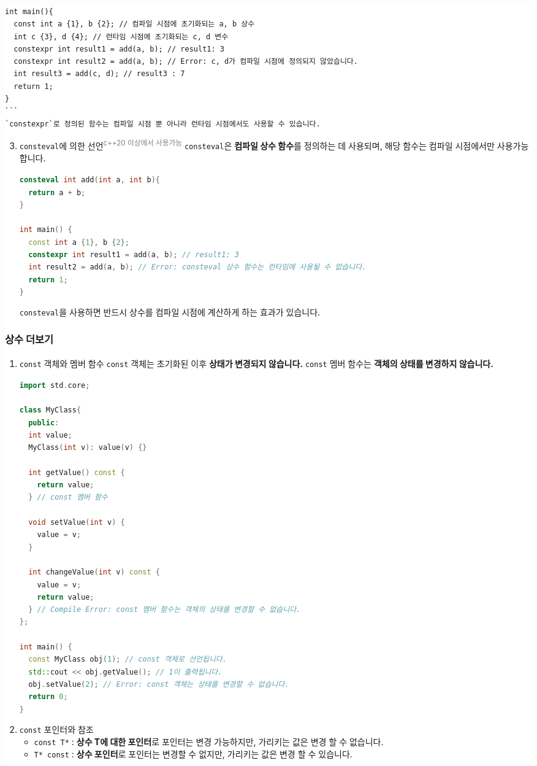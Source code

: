 	int main(){
	  const int a {1}, b {2}; // 컴파일 시점에 초기화되는 a, b 상수
	  int c {3}, d {4}; // 런타임 시점에 초기화되는 c, d 변수
	  constexpr int result1 = add(a, b); // result1: 3
	  constexpr int result2 = add(a, b); // Error: c, d가 컴파일 시점에 정의되지 않았습니다.
	  int result3 = add(c, d); // result3 : 7
	  return 1;
	}
	```
	`constexpr`로 정의된 함수는 컴파일 시점 뿐 아니라 런타임 시점에서도 사용할 수 있습니다.
3. `consteval`에 의한 선언<span style="color: grey;"><sup>c++20 이상에서 사용가능</sup></span>
	`consteval`은 **컴파일 상수 함수**를 정의하는 데 사용되며, 해당 함수는 컴파일 시점에서만 사용가능합니다.
	```cpp
	consteval int add(int a, int b){
	  return a + b;
	}
	
	int main() {
	  const int a {1}, b {2};
	  constexpr int result1 = add(a, b); // result1: 3
	  int result2 = add(a, b); // Error: consteval 상수 함수는 런타임에 사용될 수 없습니다.
	  return 1;
	}
	```
	`consteval`을 사용하면 반드시 상수를 컴파일 시점에 계산하게 하는 효과가 있습니다.
### 상수 더보기 
1. `const` 객체와 멤버 함수
	`const` 객체는 초기화된 이후 **상태가 변경되지 않습니다.**
	`const` 멤버 함수는 **객체의 상태를 변경하지 않습니다.**
	```cpp
	import std.core;
	
	class MyClass{
	  public:
	  int value;
	  MyClass(int v): value(v) {}
	  
	  int ​getValue() const { 
	    return value;
	  } // const 멤버 함수
	  
	  void setValue(int v) {
	    value = v;
	  }
	  
	  int changeValue(int v) const {
	    value = v;
	    return value;
	  } // Compile Error: const 멤버 함수는 객체의 상태를 변경할 수 없습니다.
	};
	
	int main() {
	  const MyClass obj(1); // const 객체로 선언됩니다.
	  std::cout << obj.getValue(); // 1이 출력됩니다.
	  obj.setValue(2); // Error: const 객체는 상태를 변경할 수 없습니다.
	  return 0;
	}
	```
2. `const` 포인터와 참조
	- `const T*` : **상수 T에 대한 포인터**로 포인터는 변경 가능하지만, 가리키는 값은 변경 할 수 없습니다.
	- `T* const` : **상수 포인터**로 포인터는 변경할 수 없지만, 가리키는 값은 변경 할 수 있습니다.
		